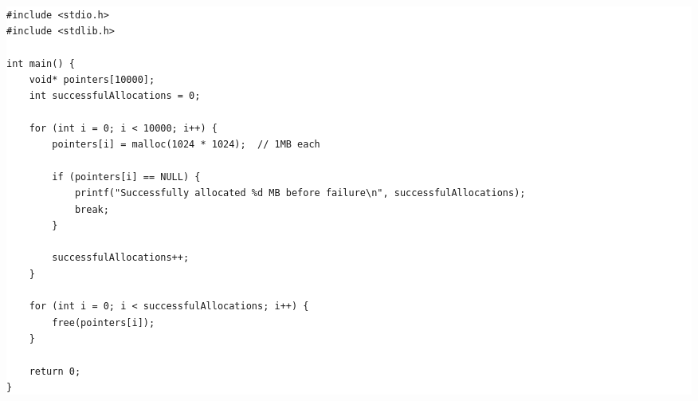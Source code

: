 ```plaintext
#include <stdio.h>
#include <stdlib.h>

int main() {
    void* pointers[10000];
    int successfulAllocations = 0;

    for (int i = 0; i < 10000; i++) {
        pointers[i] = malloc(1024 * 1024);  // 1MB each

        if (pointers[i] == NULL) {
            printf("Successfully allocated %d MB before failure\n", successfulAllocations);
            break;
        }

        successfulAllocations++;
    }

    for (int i = 0; i < successfulAllocations; i++) {
        free(pointers[i]);
    }

    return 0;
}
```
